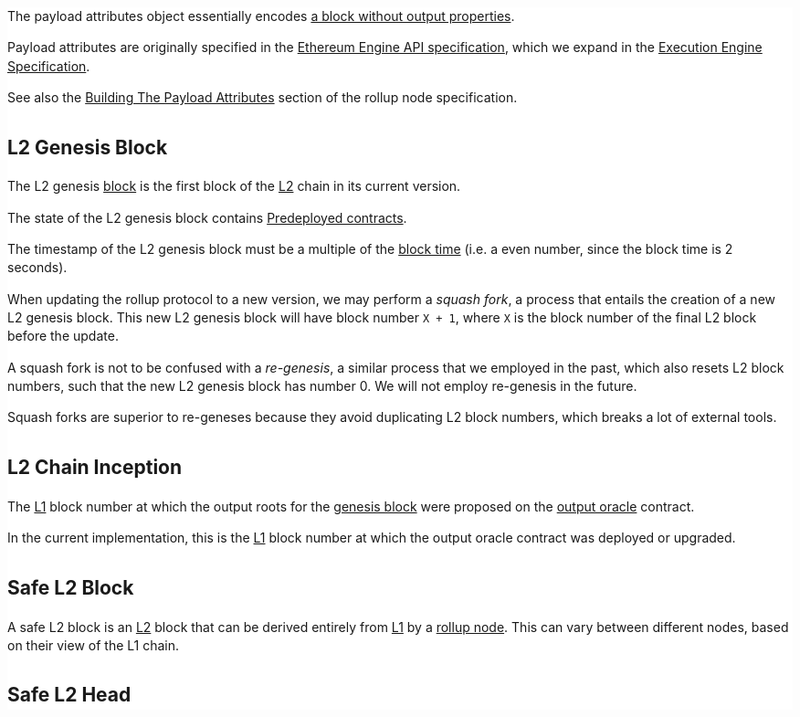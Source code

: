 The payload attributes object essentially encodes [a block without output properties][block].

Payload attributes are originally specified in the [Ethereum Engine API specification][engine-api], which we expand in
the [Execution Engine Specification](exec-engine.md).

See also the [Building The Payload Attributes][building-payload-attr] section of the rollup node specification.

[building-payload-attr]: rollup-node.md#building-the-payload-attributes
[engine-api]: https://github.com/ethereum/execution-apis/blob/main/src/engine/paris.md#PayloadAttributesV1

## L2 Genesis Block

[l2-genesis]: glossary.md#l2-genesis-block

The L2 genesis [block] is the first block of the [L2] chain in its current version.

The state of the L2 genesis block contains [Predeployed contracts][predeploy].

The timestamp of the L2 genesis block must be a multiple of the [block time][block-time] (i.e. a even number, since the
block time is 2 seconds).

When updating the rollup protocol to a new version, we may perform a _squash fork_, a process that entails the creation
of a new L2 genesis block. This new L2 genesis block will have block number `X + 1`, where `X` is the block number of
the final L2 block before the update.

A squash fork is not to be confused with a _re-genesis_, a similar process that we employed in the past, which also
resets L2 block numbers, such that the new L2 genesis block has number 0. We will not employ re-genesis in the future.

Squash forks are superior to re-geneses because they avoid duplicating L2 block numbers, which breaks a lot of external
tools.

## L2 Chain Inception

[l2-chain-inception]: glossary.md#L2-chain-inception

The [L1] block number at which the output roots for the [genesis block][l2-genesis] were proposed on the
[output oracle][output-oracle] contract.

In the current implementation, this is the [L1] block number at which the output oracle contract was deployed or
upgraded.

## Safe L2 Block

[safe-l2-block]: glossary.md#safe-l2-block

A safe L2 block is an [L2] block that can be derived entirely from [L1] by a [rollup node][rollup-node]. This can vary
between different nodes, based on their view of the L1 chain.

## Safe L2 Head


[l1]: glossary.md#layer-1-L1
[l2]: glossary.md#layer-2-L2
[block]: glossary.md#block
[nano-header]: https://github.com/norswap/nanoeth/blob/cc5d94a349c90627024f3cd629a2d830008fec72/src/com/norswap/nanoeth/blocks/BlockHeader.java#L22-L156
[account]: glossary.md#account
[ethereum-account-details]: https://ethereum.org/en/developers/docs/accounts/
[eoa]: glossary.md#eoa
[state]: glossary.md#state
[state-trie]: glossary.md#state-trie
[state-root]: glossary.md#state-root
[storage-trie]: glossary.md#storage-trie
[storage-root]: glossary.md#storage-root
[keccak]: glossary.md#Keccak
[keccak-wiki]: https://en.wikipedia.org/wiki/SHA-3
[mpt]: glossary.md#merkle-patricia-trie
[mpt-details]: https://github.com/norswap/nanoeth/blob/d4c0c89cc774d4225d16970aa44c74114c1cfa63/src/com/norswap/nanoeth/trees/patricia/README.md
[zk trie]: glossary.md#zk-trie
[rlp]: https://ethereum.org/en/developers/docs/data-structures-and-encoding/rlp/
[zkt-details]: https://github.com/kroma-network/zktrie
[reorg]: glossary.md#chain-re-organization
[predeploy]: glossary.md#predeployed-contract-predeploy
[receipt]: glossary.md#receipt
[bloom filter]: https://en.wikipedia.org/wiki/Bloom_filter
[solidity events]: https://docs.soliditylang.org/en/latest/contracts.html?highlight=events#events
[transaction-type]: glossary.md#transaction-type
[eip-2718]: https://eips.ethereum.org/EIPS/eip-2718
[fork-choice-rule]: glossary.md#fork-choice-rule
[pga]: glossary.md#priority-gas-auction
[sequencing]: glossary.md#sequencing
[sequencer]: glossary.md#sequencer
[mev]: glossary.md#mev
[mev-details]: https://ethereum.org/en/developers/docs/mev/
[proposal]: glossary.md#proposal
[execution-payload]: https://github.com/ethereum/execution-apis/blob/main/src/engine/paris.md#executionpayloadv1
[proposer]: glossary.md#proposer
[proposing-window]: glossary.md#proposing-window
[proposing-epoch]: glossary.md#proposing-epoch
[l1-origin]: glossary.md#l1-origin
[validation]: glossary.md#validation
[checkpoint-output]: glossary.md#checkpoint-output
[validator]: glossary.md#validator
[trusted-validator]: glossary.md#trusted-validator
[validating-epoch]: glossary.md#validating-epoch
[submission-timeout]: glossary.md#submission-timeout
[priority-round]: glossary.md#priority-round
[public-round]: glossary.md#public-round
[validator-reward]: glossary.md#validator-reward
[deposits]: glossary.md#deposits
[deposits-spec]: deposits.md
[deposited]: glossary.md#deposited-transaction
[l1-attr-deposit]: glossary.md#l1-attributes-deposited-transaction
[l1-attributes-tx-spec]: deposits.md#l1-attributes-deposited-transaction
[user-deposited]: glossary.md#user-deposited-transaction
[tx-deposits-spec]: deposits.md#user-deposited-transactions
[depositing-call]: glossary.md#depositing-call
[depositing-tx]: glossary.md#depositing-transaction
[depositor]: glossary.md#depositor
[deposit-tx-type]: glossary.md#deposited-transaction-type
[spec-deposit-tx-type]: deposits.md#the-deposited-transaction-type
[deposit-contract]: glossary.md#deposit-contract
[withdrawals]: glossary.md#withdrawals
[relayer]: glossary.md#withdrawals
[finalization-period]: glossary.md#finalization-period
[batch-submission]: glossary.md#batch-submission
[data-availability]: glossary.md#data-availability
[avail-provider]: glossary.md#data-availability-provider
[eip4844]: https://www.eip4844.com/
[proposer-batch]: glossary.md#proposer-batch
[channel]: glossary.md#channel
[frame-format]: derivation.md#frame-format
[channel-frame]: glossary.md#channel-frame
[batcher]: glossary.md#batcher
[batcher-transaction]: glossary.md#batcher-transaction
[channel-timeout]: glossary.md#channel-timeout
[reset-channel-buffer]: derivation.md#resetting-channel-buffering
[derivation]: glossary.md#L2-chain-derivation
[deriv-inputs]: glossary.md#l2-chain-derivation-inputs
[system-config]: glossary.md#system-configuration
[payload-attr]: glossary.md#payload-attributes
[safe-l2-head]: glossary.md#safe-l2-head
[unsafe-l2-block]: glossary.md#unsafe-l2-block
[unsafe-l2-head]: glossary.md#unsafe-l2-head
[consolidation]: glossary.md#unsafe-block-consolidation
[engine-queue]: derivation.md#engine-queue
[finalized-l2-head]: glossary.md#finalized-l2-head
[finality]: https://hackmd.io/@prysmaticlabs/finality
[address-aliasing]: glossary.md#address-aliasing
[rollup-node]: glossary.md#rollup-node
[rollup driver]: glossary.md#rollup-driver
[l1-attr-predeploy]: glossary.md#l1-attributes-predeployed-contract
[l2-output]: glossary.md#l2-output-root
[output-oracle]: glossary.md#l2-output-oracle-contract
[validator-pool-contract]: glossary.md#validator-pool-contract
[colosseum-contract]: glossary.md#colosseum-contract
[zk-fault-proof]: glossary.md#zk-fault-proof
[security-council]: glossary.md#security-council
[time-slot]: glossary.md#time-slot
[block-time]: glossary.md#block-time
[unsafe-sync]: glossary.md#unsafe-sync
[execution-engine]: glossary.md#execution-engine
[mempool]: https://www.quicknode.com/guides/defi/how-to-access-ethereum-mempool
[derivation-spec]: derivation.md
[rollup-node-spec]: rollup-node.md
[merge]: https://ethereum.org/en/eth2/merge/
[yellow]: https://ethereum.github.io/yellowpaper/paper.pdf